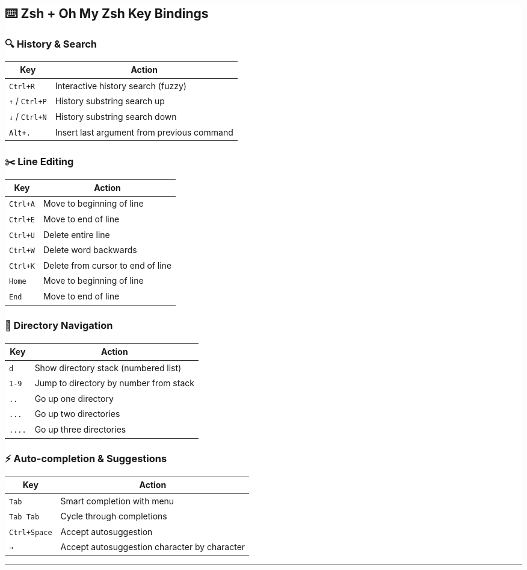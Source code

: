## ⌨️ Zsh + Oh My Zsh Key Bindings

### 🔍 History & Search
| Key | Action |
|-----|--------|
| `Ctrl+R` | Interactive history search (fuzzy) |
| `↑` / `Ctrl+P` | History substring search up |
| `↓` / `Ctrl+N` | History substring search down |
| `Alt+.` | Insert last argument from previous command |

### ✂️ Line Editing
| Key | Action |
|-----|--------|
| `Ctrl+A` | Move to beginning of line |
| `Ctrl+E` | Move to end of line |
| `Ctrl+U` | Delete entire line |
| `Ctrl+W` | Delete word backwards |
| `Ctrl+K` | Delete from cursor to end of line |
| `Home` | Move to beginning of line |
| `End` | Move to end of line |

### 📁 Directory Navigation
| Key | Action |
|-----|--------|
| `d` | Show directory stack (numbered list) |
| `1-9` | Jump to directory by number from stack |
| `..` | Go up one directory |
| `...` | Go up two directories |
| `....` | Go up three directories |

### ⚡ Auto-completion & Suggestions
| Key | Action |
|-----|--------|
| `Tab` | Smart completion with menu |
| `Tab Tab` | Cycle through completions |
| `Ctrl+Space` | Accept autosuggestion |
| `→` | Accept autosuggestion character by character |

---